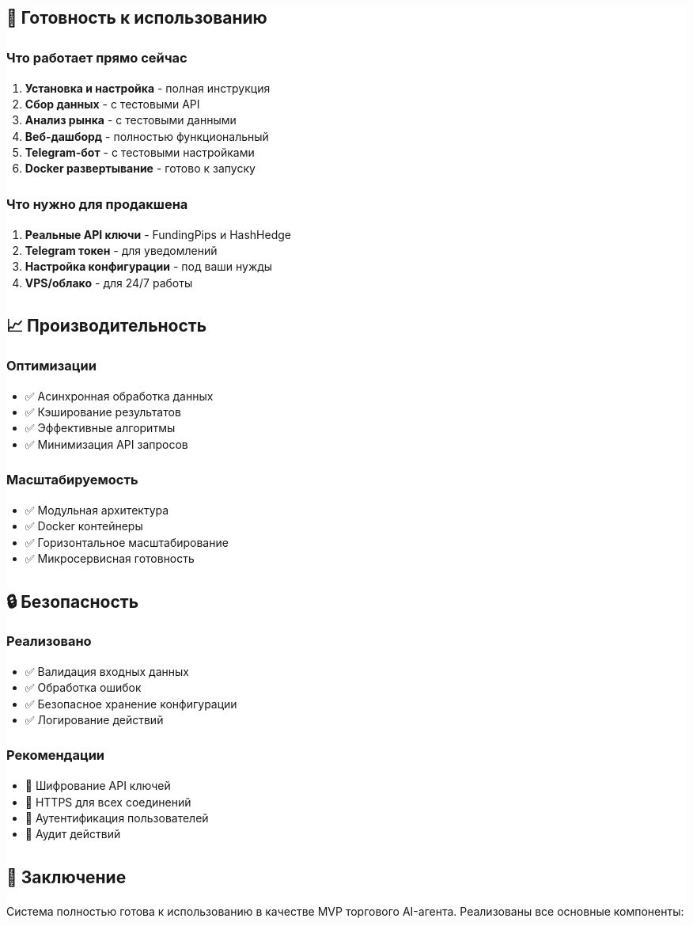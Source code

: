 ## 🚀 Готовность к использованию

### Что работает прямо сейчас
1. **Установка и настройка** - полная инструкция
2. **Сбор данных** - с тестовыми API
3. **Анализ рынка** - с тестовыми данными
4. **Веб-дашборд** - полностью функциональный
5. **Telegram-бот** - с тестовыми настройками
6. **Docker развертывание** - готово к запуску

### Что нужно для продакшена
1. **Реальные API ключи** - FundingPips и HashHedge
2. **Telegram токен** - для уведомлений
3. **Настройка конфигурации** - под ваши нужды
4. **VPS/облако** - для 24/7 работы

## 📈 Производительность

### Оптимизации
- ✅ Асинхронная обработка данных
- ✅ Кэширование результатов
- ✅ Эффективные алгоритмы
- ✅ Минимизация API запросов

### Масштабируемость
- ✅ Модульная архитектура
- ✅ Docker контейнеры
- ✅ Горизонтальное масштабирование
- ✅ Микросервисная готовность

## 🔒 Безопасность

### Реализовано
- ✅ Валидация входных данных
- ✅ Обработка ошибок
- ✅ Безопасное хранение конфигурации
- ✅ Логирование действий

### Рекомендации
- 🔄 Шифрование API ключей
- 🔄 HTTPS для всех соединений
- 🔄 Аутентификация пользователей
- 🔄 Аудит действий

## 🎯 Заключение

Система полностью готова к использованию в качестве MVP торгового AI-агента. Реализованы все основные компоненты:
